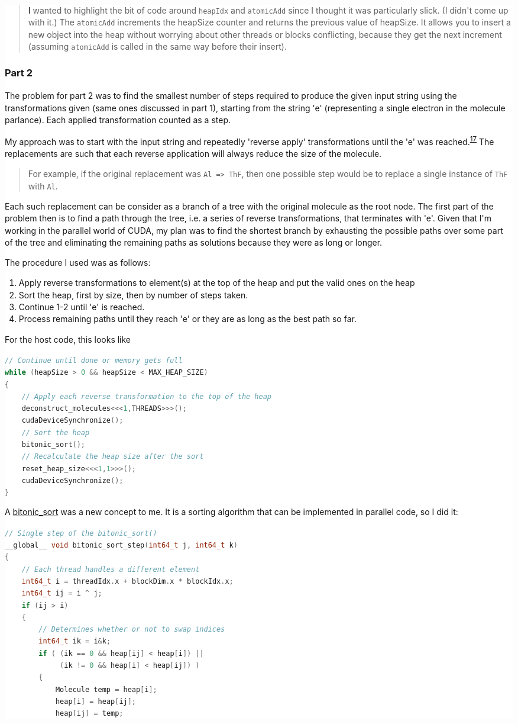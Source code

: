 > <a name="atomicAddTrick"> I</a> wanted to highlight the bit of code around `heapIdx` and `atomicAdd` since I thought it was particularly slick. (I didn't come up with it.) The `atomicAdd` increments the heapSize counter and returns the previous value of heapSize. It allows you to insert a new object into the heap without worrying about other threads or blocks conflicting, because they get the next increment (assuming `atomicAdd` is called in the same way before their insert).

### Part 2

The problem for part 2 was to find the smallest number of steps required to produce the given input string using the transformations given (same ones discussed in part 1), starting from the string 'e' (representing a single electron in the molecule parlance).  Each applied transformation counted as a step.

My approach was to start with the input string and repeatedly 'reverse apply' transformations until the 'e' was reached.<sup id="a17">[17](#f17)</sup> The replacements are such that each reverse application will always reduce the size of the molecule. 
> For example, if the original replacement was `Al => ThF`, then one possible step would be to replace a single instance of `ThF` with `Al`. 

Each such replacement can be consider as a branch of a tree with the original molecule as the root node. The first part of the problem then is to find a path through the tree, i.e. a series of reverse transformations, that terminates with 'e'. Given that I'm working in the parallel world of CUDA, my plan was to find the shortest branch by exhausting the possible paths over some part of the tree and eliminating the remaining paths as solutions because they were as long or longer.

The procedure I used was as follows:
1. Apply reverse transformations to element(s) at the top of the heap and put the valid ones on the heap
2. Sort the heap, first by size, then by number of steps taken.
3. Continue 1-2 until 'e' is reached.
4. Process remaining paths until they reach 'e' or they are as long as the best path so far.

For the host code, this looks like
```c++
// Continue until done or memory gets full
while (heapSize > 0 && heapSize < MAX_HEAP_SIZE)
{
    // Apply each reverse transformation to the top of the heap
    deconstruct_molecules<<<1,THREADS>>>();
    cudaDeviceSynchronize();
    // Sort the heap
    bitonic_sort();
    // Recalculate the heap size after the sort
    reset_heap_size<<<1,1>>>();
    cudaDeviceSynchronize();
}
```

A [bitonic_sort](https://en.wikipedia.org/wiki/Bitonic_sorter) was a new concept to me. It is a sorting algorithm that can be implemented in parallel code, so <a name="bitonicSort">I did it</a>:
```c++
// Single step of the bitonic_sort()
__global__ void bitonic_sort_step(int64_t j, int64_t k)
{
    // Each thread handles a different element
    int64_t i = threadIdx.x + blockDim.x * blockIdx.x;
    int64_t ij = i ^ j;
    if (ij > i)
    {
        // Determines whether or not to swap indices
        int64_t ik = i&k;
        if ( (ik == 0 && heap[ij] < heap[i]) ||
             (ik != 0 && heap[i] < heap[ij]) )
        {
            Molecule temp = heap[i];
            heap[i] = heap[ij];
            heap[ij] = temp;
```